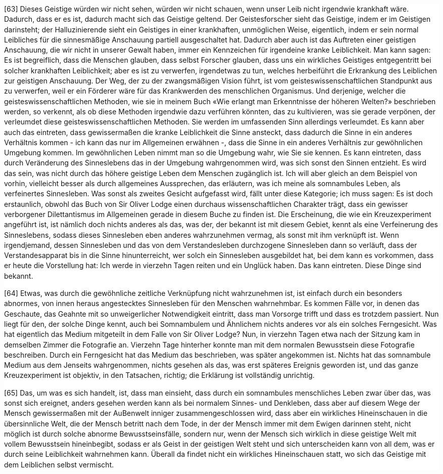 [63] Dieses Geistige würden wir nicht sehen, würden wir nicht schauen, wenn unser Leib nicht irgendwie krankhaft wäre. Dadurch, dass er es ist, dadurch macht sich das Geistige geltend. Der Geistesforscher sieht das Geistige, indem er im Geistigen darinsteht; der Halluzinierende sieht ein Geistiges in einer krankhaften, unmöglichen Weise, eigentlich, indem er sein normal Leibliches für die sinnesmäßige Anschauung partiell ausgeschaltet hat. Dadurch aber auch ist das Auftreten einer geistigen Anschauung, die wir nicht in unserer Gewalt haben, immer ein Kennzeichen für irgendeine kranke Leiblichkeit. Man kann sagen: Es ist begreiflich, dass die Menschen glauben, dass selbst Forscher glauben, dass uns ein wirkliches Geistiges entgegentritt bei solcher krankhaften Leiblichkeit; aber es ist zu verwerfen, irgendetwas zu tun, welches herbeiführt die Erkrankung des Leiblichen zur geistigen Anschauung. Der Weg, der zu der zwangsmäßigen Vision führt, ist vom geisteswissenschaftlichen Standpunkt aus zu verwerfen, weil er ein Förderer wäre für das Krankwerden des menschlichen Organismus. Und derjenige, welcher die geisteswissenschaftlichen Methoden, wie sie in meinem Buch «Wie erlangt man Erkenntnisse der höheren Welten?» beschrieben werden, so verkennt, als ob diese Methoden irgendwie dazu verführen könnten, das zu kultivieren, was sie gerade verpönen, der verleumdet diese geisteswissenschaftlichen Methoden. Sie werden im umfassenden Sinn allerdings verleumdet. Es kann aber auch das eintreten, dass gewissermaßen die kranke Leiblichkeit die Sinne ansteckt, dass dadurch die Sinne in ein anderes Verhältnis kommen - ich kann das nur im Allgemeinen erwähnen -, dass die Sinne in ein anderes Verhältnis zur gewöhnlichen Umgebung kommen. Im gewöhnlichen Leben nimmt man so die Umgebung wahr, wie Sie sie kennen. Es kann eintreten, dass durch Veränderung des Sinneslebens das in der Umgebung wahrgenommen wird, was sich sonst den Sinnen entzieht. Es wird das sein, was nicht durch das höhere geistige Leben dem Menschen zugänglich ist. Ich will aber gleich an dem Beispiel von vorhin, vielleicht besser als durch allgemeines Aussprechen, das erläutern, was ich meine als somnambules Leben, als verfeinertes Sinnesleben. Was sonst als zweites Gesicht aufgefasst wird, fällt unter diese Kategorie; ich muss sagen: Es ist doch erstaunlich, obwohl das Buch von Sir Oliver Lodge einen durchaus wissenschaftlichen Charakter trägt, dass ein gewisser verborgener Dilettantismus im Allgemeinen gerade in diesem Buche zu finden ist. Die Erscheinung, die wie ein Kreuzexperiment angeführt ist, ist nämlich doch nichts anderes als das, was der, der bekannt ist mit diesem Gebiet, kennt als eine Verfeinerung des Sinneslebens, sodass dieses Sinnesleben eben anderes wahrzunehmen vermag, als sonst mit ihm verknüpft ist. Wenn irgendjemand, dessen Sinnesleben und das von dem Verstandesleben durchzogene Sinnesleben dann so verläuft, dass der Verstandesapparat bis in die Sinne hinunterreicht, wer solch ein Sinnesleben ausgebildet hat, bei dem kann es vorkommen, dass er heute die Vorstellung hat: Ich werde in vierzehn Tagen reiten und ein Unglück haben. Das kann eintreten. Diese Dinge sind bekannt.

[64] Etwas, was durch die gewöhnliche zeitliche Verknüpfung nicht wahrzunehmen ist, ist einfach durch ein besonders abnormes, von innen heraus angestecktes Sinnesleben für den Menschen wahrnehmbar. Es kommen Fälle vor, in denen das Geschaute, das Geahnte mit so unweigerlicher Notwendigkeit eintritt, dass man Vorsorge trifft und dass es trotzdem passiert. Nun liegt für den, der solche Dinge kennt, auch bei Somnambulem und Ähnlichem nichts anderes vor als ein solches Ferngesicht. Was hat eigentlich das Medium mitgeteilt in dem Falle von Sir Oliver Lodge? Nun, in vierzehn Tagen etwa nach der Sitzung kam in demselben Zimmer die Fotografie an. Vierzehn Tage hinterher konnte man mit dem normalen Bewusstsein diese Fotografie beschreiben. Durch ein Ferngesicht hat das Medium das beschrieben, was später angekommen ist. Nichts hat das somnambule Medium aus dem Jenseits wahrgenommen, nichts gesehen als das, was erst späteres Ereignis geworden ist, und das ganze Kreuzexperiment ist objektiv, in den Tatsachen, richtig; die Erklärung ist vollständig unrichtig.

[65] Das, um was es sich handelt, ist, dass man einsieht, dass durch ein somnambules menschliches Leben zwar über das, was sonst sich ereignet, anders gesehen werden kann als bei normalem Sinnes- und Denkleben, dass aber auf diesem Wege der Mensch gewissermaßen mit der AuBenwelt inniger zusammengeschlossen wird, dass aber ein wirkliches Hineinschauen in die übersinnliche Welt, die der Mensch betritt nach dem Tode, in der der Mensch immer mit dem Ewigen darinnen steht, nicht möglich ist durch solche abnorme Bewusstseinsfälle, sondern nur, wenn der Mensch sich wirklich in diese geistige Welt mit vollem Bewusstsein hineinbegibt, sodass er als Geist in der geistigen Welt steht und sich unterscheiden kann von all dem, was er durch seine Leiblichkeit wahrnehmen kann. Überall da findet nicht ein wirkliches Hineinschauen statt, wo sich das Geistige mit dem Leiblichen selbst vermischt.
